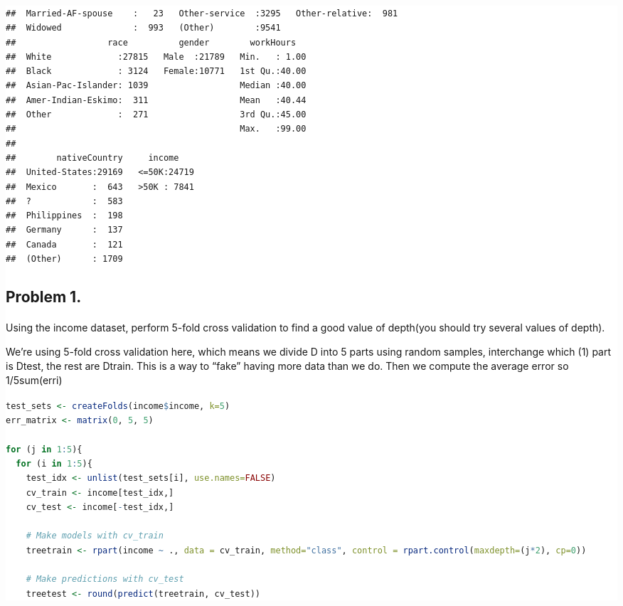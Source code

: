     ##  Married-AF-spouse    :   23   Other-service  :3295   Other-relative:  981  
    ##  Widowed              :  993   (Other)        :9541                         
    ##                  race          gender        workHours    
    ##  White             :27815   Male  :21789   Min.   : 1.00  
    ##  Black             : 3124   Female:10771   1st Qu.:40.00  
    ##  Asian-Pac-Islander: 1039                  Median :40.00  
    ##  Amer-Indian-Eskimo:  311                  Mean   :40.44  
    ##  Other             :  271                  3rd Qu.:45.00  
    ##                                            Max.   :99.00  
    ##                                                           
    ##        nativeCountry     income     
    ##  United-States:29169   <=50K:24719  
    ##  Mexico       :  643   >50K : 7841  
    ##  ?            :  583                
    ##  Philippines  :  198                
    ##  Germany      :  137                
    ##  Canada       :  121                
    ##  (Other)      : 1709

## Problem 1.

Using the income dataset, perform 5-fold cross validation to find a good
value of depth(you should try several values of depth).

We’re using 5-fold cross validation here, which means we divide D into 5
parts using random samples, interchange which (1) part is Dtest, the
rest are Dtrain. This is a way to “fake” having more data than we do.
Then we compute the average error so 1/5sum(erri)

``` r
test_sets <- createFolds(income$income, k=5)
err_matrix <- matrix(0, 5, 5)

for (j in 1:5){
  for (i in 1:5){
    test_idx <- unlist(test_sets[i], use.names=FALSE)
    cv_train <- income[test_idx,]
    cv_test <- income[-test_idx,]
  
    # Make models with cv_train
    treetrain <- rpart(income ~ ., data = cv_train, method="class", control = rpart.control(maxdepth=(j*2), cp=0))
  
    # Make predictions with cv_test
    treetest <- round(predict(treetrain, cv_test))
```